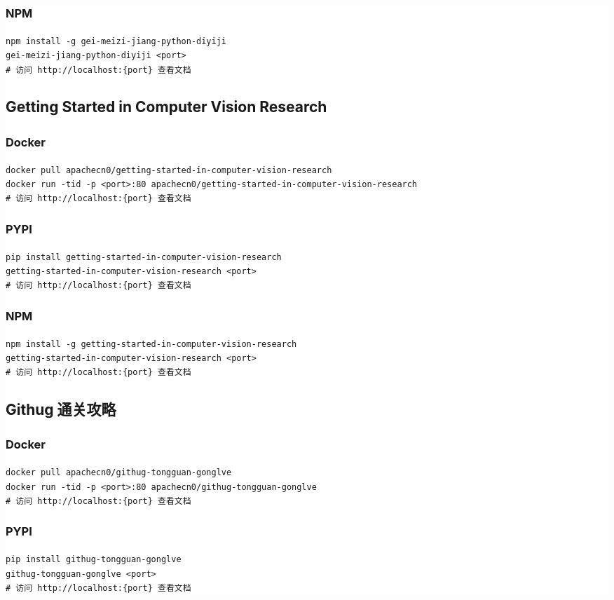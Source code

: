 ### NPM

```
npm install -g gei-meizi-jiang-python-diyiji
gei-meizi-jiang-python-diyiji <port>
# 访问 http://localhost:{port} 查看文档
```

## Getting Started in Computer Vision Research



### Docker

```
docker pull apachecn0/getting-started-in-computer-vision-research
docker run -tid -p <port>:80 apachecn0/getting-started-in-computer-vision-research
# 访问 http://localhost:{port} 查看文档
```

### PYPI

```
pip install getting-started-in-computer-vision-research
getting-started-in-computer-vision-research <port>
# 访问 http://localhost:{port} 查看文档
```

### NPM

```
npm install -g getting-started-in-computer-vision-research
getting-started-in-computer-vision-research <port>
# 访问 http://localhost:{port} 查看文档
```

## Githug 通关攻略



### Docker

```
docker pull apachecn0/githug-tongguan-gonglve
docker run -tid -p <port>:80 apachecn0/githug-tongguan-gonglve
# 访问 http://localhost:{port} 查看文档
```

### PYPI

```
pip install githug-tongguan-gonglve
githug-tongguan-gonglve <port>
# 访问 http://localhost:{port} 查看文档
```
